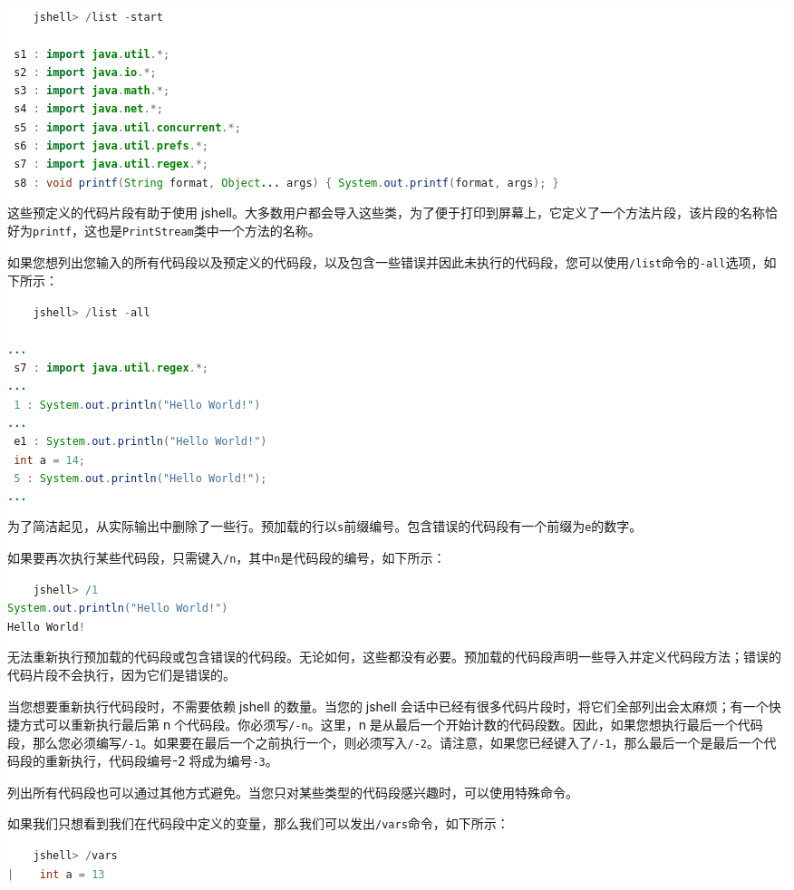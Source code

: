 ```java
    jshell> /list -start

 s1 : import java.util.*;
 s2 : import java.io.*;
 s3 : import java.math.*;
 s4 : import java.net.*;
 s5 : import java.util.concurrent.*;
 s6 : import java.util.prefs.*;
 s7 : import java.util.regex.*;
 s8 : void printf(String format, Object... args) { System.out.printf(format, args); }

```

这些预定义的代码片段有助于使用 jshell。大多数用户都会导入这些类，为了便于打印到屏幕上，它定义了一个方法片段，该片段的名称恰好为`printf`，这也是`PrintStream`类中一个方法的名称。

如果您想列出您输入的所有代码段以及预定义的代码段，以及包含一些错误并因此未执行的代码段，您可以使用`/list`命令的`-all`选项，如下所示：

```java
    jshell> /list -all

...
 s7 : import java.util.regex.*;
...
 1 : System.out.println("Hello World!")
...
 e1 : System.out.println("Hello World!")
 int a = 14;
 5 : System.out.println("Hello World!");
...

```

为了简洁起见，从实际输出中删除了一些行。预加载的行以`s`前缀编号。包含错误的代码段有一个前缀为`e`的数字。

如果要再次执行某些代码段，只需键入`/n`，其中`n`是代码段的编号，如下所示：

```java
    jshell> /1
System.out.println("Hello World!")
Hello World!

```

无法重新执行预加载的代码段或包含错误的代码段。无论如何，这些都没有必要。预加载的代码段声明一些导入并定义代码段方法；错误的代码片段不会执行，因为它们是错误的。

当您想要重新执行代码段时，不需要依赖 jshell 的数量。当您的 jshell 会话中已经有很多代码片段时，将它们全部列出会太麻烦；有一个快捷方式可以重新执行最后第 n 个代码段。你必须写`/-n`。这里，n 是从最后一个开始计数的代码段数。因此，如果您想执行最后一个代码段，那么您必须编写`/-1`。如果要在最后一个之前执行一个，则必须写入`/-2`。请注意，如果您已经键入了`/-1`，那么最后一个是最后一个代码段的重新执行，代码段编号-2 将成为编号`-3`。

列出所有代码段也可以通过其他方式避免。当您只对某些类型的代码段感兴趣时，可以使用特殊命令。

如果我们只想看到我们在代码段中定义的变量，那么我们可以发出`/vars`命令，如下所示：

```java
    jshell> /vars
|    int a = 13

```
